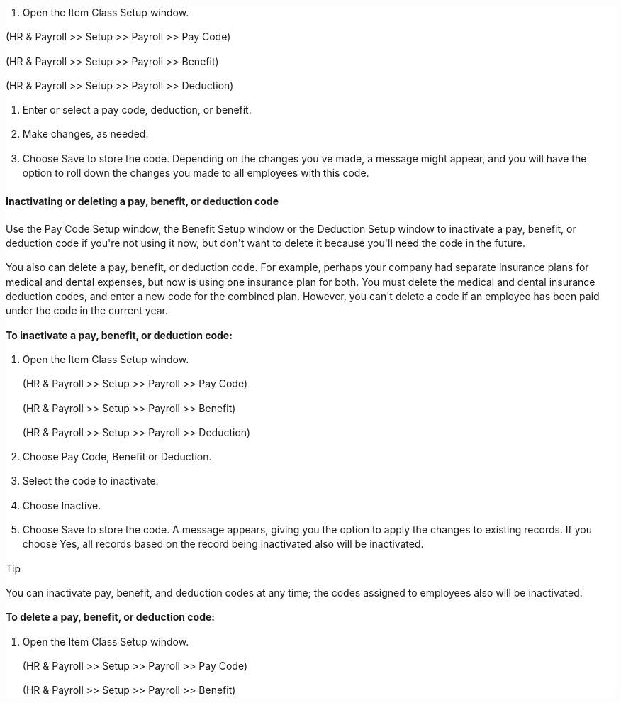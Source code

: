 1. Open the Item Class Setup window.

(HR & Payroll \>\> Setup \>\> Payroll \>\> Pay Code)

(HR & Payroll \>\> Setup \>\> Payroll \>\> Benefit)

(HR & Payroll \>\> Setup \>\> Payroll \>\> Deduction)

1. Enter or select a pay code, deduction, or benefit.

2. Make changes, as needed.

3. Choose Save to store the code. Depending on the changes you've made, a
    message might appear, and you will have the option to roll down the changes
    you made to all employees with this code.

#### Inactivating or deleting a pay, benefit, or deduction code

Use the Pay Code Setup window, the Benefit Setup window or the Deduction Setup window to inactivate a pay, benefit, or deduction code if you're not using it now, but don't want to delete it because you'll need the code in the future.

You also can delete a pay, benefit, or deduction code. For example, perhaps your company had separate insurance plans for medical and dental expenses, but now is using one insurance plan for both. You must delete the medical and dental insurance deduction codes, and enter a new code for the combined plan. However, you can't delete a code if an employee has been paid under the code in the current year.

**To inactivate a pay, benefit, or deduction code:**

1. Open the Item Class Setup window.

    (HR & Payroll \>\> Setup \>\> Payroll \>\> Pay Code)

    (HR & Payroll \>\> Setup \>\> Payroll \>\> Benefit)

    (HR & Payroll \>\> Setup \>\> Payroll \>\> Deduction)

1. Choose Pay Code, Benefit or Deduction.

2. Select the code to inactivate.

3. Choose Inactive.

4. Choose Save to store the code. A message appears, giving you the option to
    apply the changes to existing records. If you choose Yes, all records based
    on the record being inactivated also will be inactivated.

> [!TIP]
> You can inactivate pay, benefit, and deduction codes at any time; the codes assigned to employees also will be inactivated.

**To delete a pay, benefit, or deduction code:**

1. Open the Item Class Setup window.

    (HR & Payroll \>\> Setup \>\> Payroll \>\> Pay Code)

    (HR & Payroll \>\> Setup \>\> Payroll \>\> Benefit)
